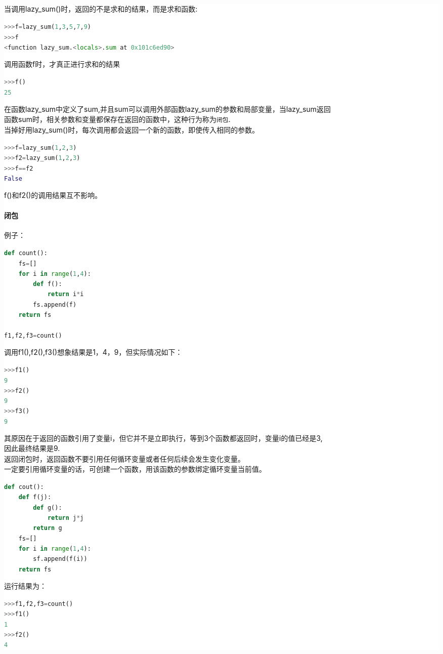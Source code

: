 当调用lazy_sum()时，返回的不是求和的结果，而是求和函数:
```python
>>>f=lazy_sum(1,3,5,7,9)
>>>f
<function lazy_sum.<locals>.sum at 0x101c6ed90>
```
调用函数f时，才真正进行求和的结果
```python
>>>f()
25
```
在函数lazy_sum中定义了sum,并且sum可以调用外部函数lazy_sum的参数和局部变量，当lazy_sum返回     
函数sum时，相关参数和变量都保存在返回的函数中，这种行为称为`闭包`.    
当掉好用lazy_sum()时，每次调用都会返回一个新的函数，即使传入相同的参数。
```python
>>>f=lazy_sum(1,2,3)
>>>f2=lazy_sum(1,2,3)
>>>f==f2
False
```
f()和f2()的调用结果互不影响。

#### 闭包
例子：
```python
def count():
    fs=[]
    for i in range(1,4):
        def f():
            return i*i
        fs.append(f)
    return fs

f1,f2,f3=count()
```
调用f1(),f2(),f3()想象结果是1，4，9，但实际情况如下：
```python
>>>f1()
9
>>>f2()
9
>>>f3()
9
```
其原因在于返回的函数引用了变量i，但它并不是立即执行，等到3个函数都返回时，变量i的值已经是3,    
因此最终结果是9.    
返回闭包时，返回函数不要引用任何循环变量或者任何后续会发生变化变量。   
一定要引用循环变量的话，可创建一个函数，用该函数的参数绑定循环变量当前值。
```python
def cout():
    def f(j):
        def g():
            return j*j
        return g
    fs=[]
    for i in range(1,4):
        sf.append(f(i))
    return fs
```
运行结果为：
```python
>>>f1,f2,f3=count()
>>>f1()
1
>>>f2()
4
```